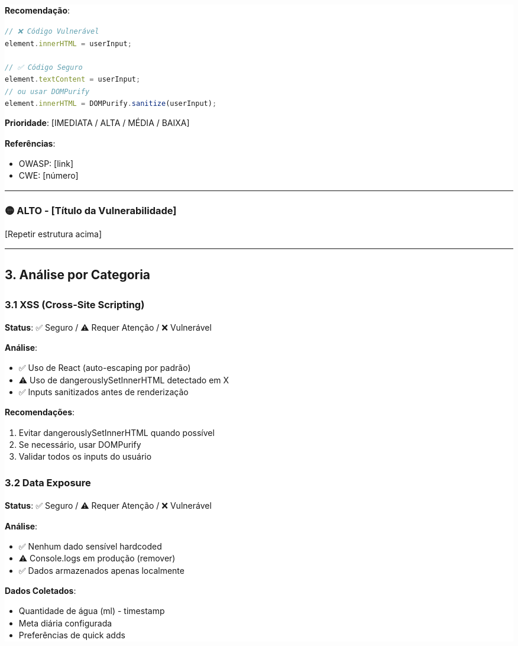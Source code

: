 **Recomendação**:
```typescript
// ❌ Código Vulnerável
element.innerHTML = userInput;

// ✅ Código Seguro
element.textContent = userInput;
// ou usar DOMPurify
element.innerHTML = DOMPurify.sanitize(userInput);
```

**Prioridade**: [IMEDIATA / ALTA / MÉDIA / BAIXA]

**Referências**:
- OWASP: [link]
- CWE: [número]

---

### 🟡 ALTO - [Título da Vulnerabilidade]

[Repetir estrutura acima]

---

## 3. Análise por Categoria

### 3.1 XSS (Cross-Site Scripting)

**Status**: ✅ Seguro / ⚠️ Requer Atenção / ❌ Vulnerável

**Análise**:
- ✅ Uso de React (auto-escaping por padrão)
- ⚠️ Uso de dangerouslySetInnerHTML detectado em X
- ✅ Inputs sanitizados antes de renderização

**Recomendações**:
1. Evitar dangerouslySetInnerHTML quando possível
2. Se necessário, usar DOMPurify
3. Validar todos os inputs do usuário

### 3.2 Data Exposure

**Status**: ✅ Seguro / ⚠️ Requer Atenção / ❌ Vulnerável

**Análise**:
- ✅ Nenhum dado sensível hardcoded
- ⚠️ Console.logs em produção (remover)
- ✅ Dados armazenados apenas localmente

**Dados Coletados**:
- Quantidade de água (ml) - timestamp
- Meta diária configurada
- Preferências de quick adds
